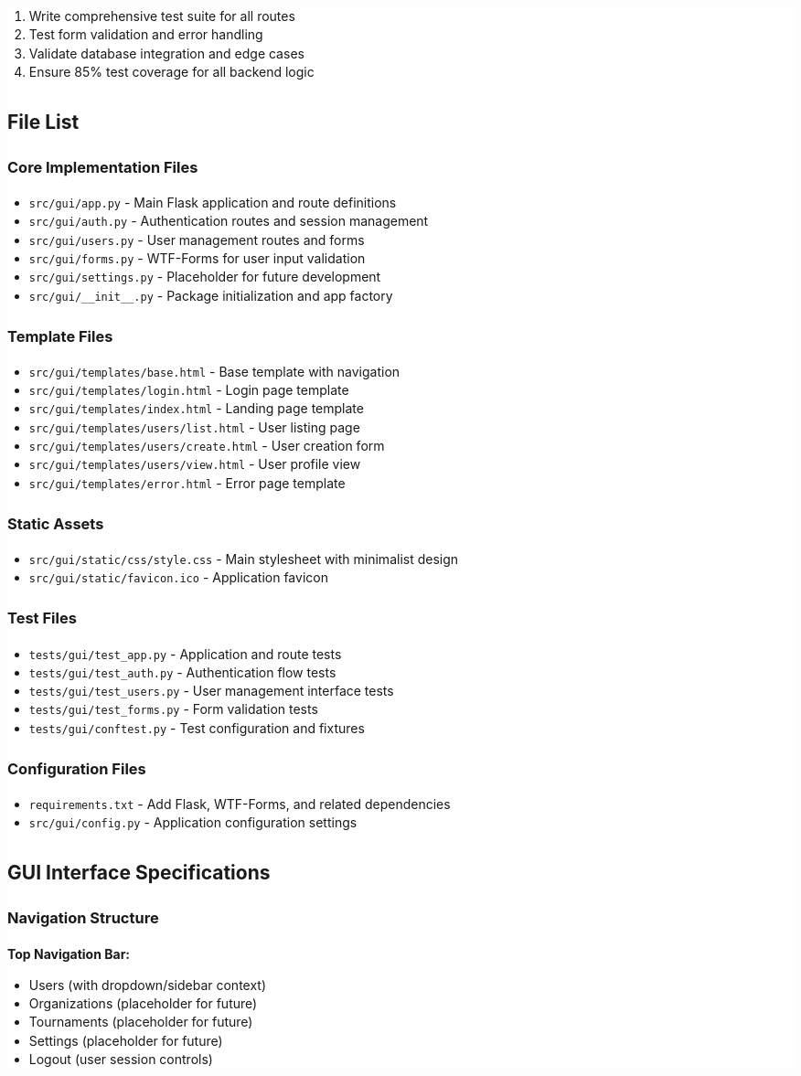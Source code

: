 1. Write comprehensive test suite for all routes
2. Test form validation and error handling
3. Validate database integration and edge cases
4. Ensure 85% test coverage for all backend logic

## File List

### Core Implementation Files

- `src/gui/app.py` - Main Flask application and route definitions
- `src/gui/auth.py` - Authentication routes and session management
- `src/gui/users.py` - User management routes and forms
- `src/gui/forms.py` - WTF-Forms for user input validation
- `src/gui/settings.py` - Placeholder for future development
- `src/gui/__init__.py` - Package initialization and app factory

### Template Files

- `src/gui/templates/base.html` - Base template with navigation
- `src/gui/templates/login.html` - Login page template
- `src/gui/templates/index.html` - Landing page template
- `src/gui/templates/users/list.html` - User listing page
- `src/gui/templates/users/create.html` - User creation form
- `src/gui/templates/users/view.html` - User profile view
- `src/gui/templates/error.html` - Error page template

### Static Assets

- `src/gui/static/css/style.css` - Main stylesheet with minimalist design
- `src/gui/static/favicon.ico` - Application favicon

### Test Files

- `tests/gui/test_app.py` - Application and route tests
- `tests/gui/test_auth.py` - Authentication flow tests
- `tests/gui/test_users.py` - User management interface tests
- `tests/gui/test_forms.py` - Form validation tests
- `tests/gui/conftest.py` - Test configuration and fixtures

### Configuration Files

- `requirements.txt` - Add Flask, WTF-Forms, and related dependencies
- `src/gui/config.py` - Application configuration settings

## GUI Interface Specifications

### Navigation Structure

**Top Navigation Bar:**

- Users (with dropdown/sidebar context)
- Organizations (placeholder for future)
- Tournaments (placeholder for future)
- Settings (placeholder for future)
- Logout (user session controls)
